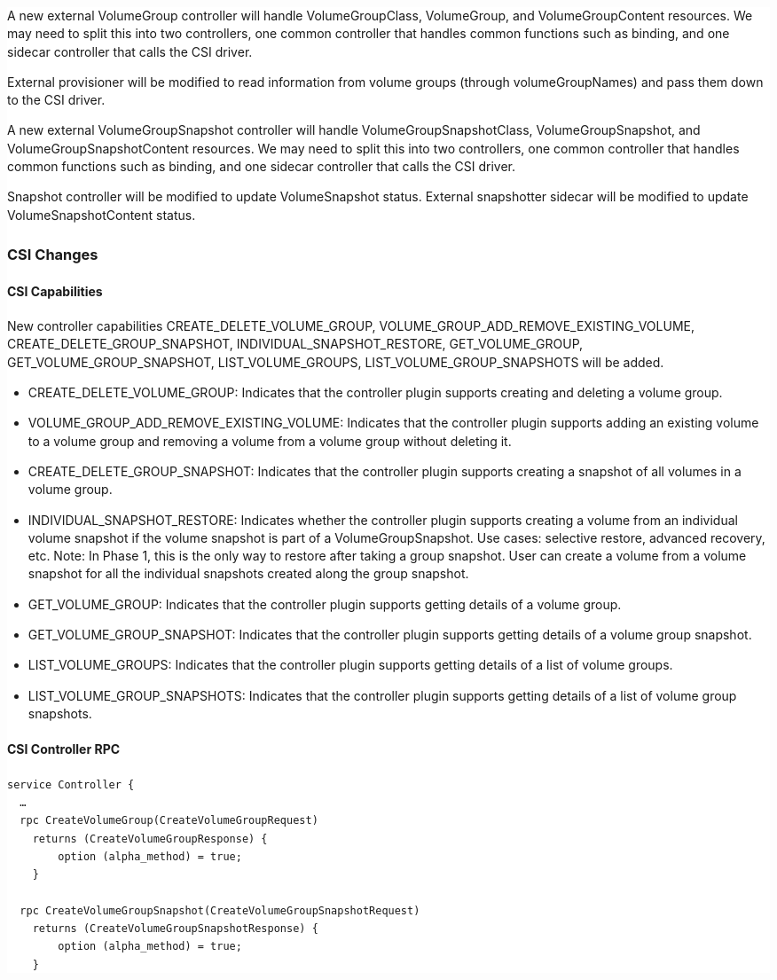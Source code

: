 A new external VolumeGroup controller will handle VolumeGroupClass, VolumeGroup, and VolumeGroupContent resources. We may need to split this into two controllers, one common controller that handles common functions such as binding, and one sidecar controller that calls the CSI driver.

External provisioner will be modified to read information from volume groups (through volumeGroupNames) and pass them down to the CSI driver.

A new external VolumeGroupSnapshot controller will handle VolumeGroupSnapshotClass, VolumeGroupSnapshot, and VolumeGroupSnapshotContent resources. We may need to split this into two controllers, one common controller that handles common functions such as binding, and one sidecar controller that calls the CSI driver.

Snapshot controller will be modified to update VolumeSnapshot status. External snapshotter sidecar will be modified to update VolumeSnapshotContent status.

### CSI Changes

#### CSI Capabilities

New controller capabilities CREATE_DELETE_VOLUME_GROUP, VOLUME_GROUP_ADD_REMOVE_EXISTING_VOLUME, CREATE_DELETE_GROUP_SNAPSHOT, INDIVIDUAL_SNAPSHOT_RESTORE, GET_VOLUME_GROUP, GET_VOLUME_GROUP_SNAPSHOT, LIST_VOLUME_GROUPS, LIST_VOLUME_GROUP_SNAPSHOTS will be added.

* CREATE_DELETE_VOLUME_GROUP:
  Indicates that the controller plugin supports creating and deleting a volume group.

* VOLUME_GROUP_ADD_REMOVE_EXISTING_VOLUME:
  Indicates that the controller plugin supports adding an existing volume to a volume
  group and removing a volume from a volume group without deleting it.

* CREATE_DELETE_GROUP_SNAPSHOT:
  Indicates that the controller plugin supports creating a snapshot of all volumes
  in a volume group.

* INDIVIDUAL_SNAPSHOT_RESTORE:
  Indicates whether the controller plugin supports creating a volume from an
  individual volume snapshot if the volume snapshot is part of a
  VolumeGroupSnapshot. Use cases: selective restore, advanced recovery, etc.
  Note: In Phase 1, this is the only way to restore after taking a group snapshot.
  User can create a volume from a volume snapshot for all the individual snapshots
  created along the group snapshot.

* GET_VOLUME_GROUP:
  Indicates that the controller plugin supports getting details of a volume group.

* GET_VOLUME_GROUP_SNAPSHOT:
  Indicates that the controller plugin supports getting details of a volume group snapshot.

* LIST_VOLUME_GROUPS:
  Indicates that the controller plugin supports getting details of a list of volume groups.

* LIST_VOLUME_GROUP_SNAPSHOTS:
  Indicates that the controller plugin supports getting details of a list of volume group snapshots.

#### CSI Controller RPC

```
service Controller {
  …
  rpc CreateVolumeGroup(CreateVolumeGroupRequest)
    returns (CreateVolumeGroupResponse) {
        option (alpha_method) = true;
    }

  rpc CreateVolumeGroupSnapshot(CreateVolumeGroupSnapshotRequest)
    returns (CreateVolumeGroupSnapshotResponse) {
        option (alpha_method) = true;
    }

```